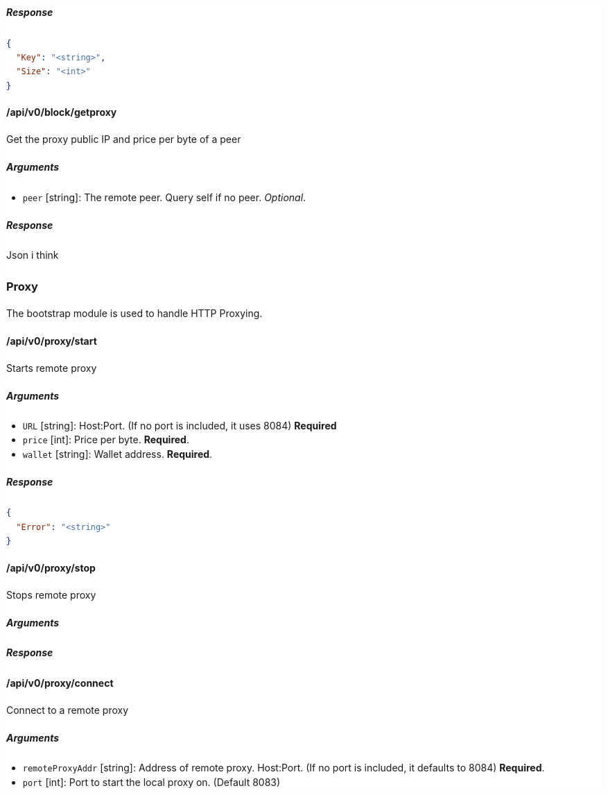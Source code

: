 ##### Response

```json
{
  "Key": "<string>",
  "Size": "<int>"
}
```

#### /api/v0/block/getproxy

Get the proxy public IP and price per byte of a peer

##### Arguments

* `peer` [string]: The remote peer. Query self if no peer. *Optional*.

##### Response

Json i think

### Proxy

The bootstrap module is used to handle HTTP Proxying.

#### /api/v0/proxy/start
Starts remote proxy
##### Arguments

* `URL` [string]: Host:Port. (If no port is included, it uses 8084) **Required**
* `price` [int]: Price per byte. **Required**.
* `wallet` [string]: Wallet address. **Required**.

##### Response

```json
{
  "Error": "<string>"
}
```

#### /api/v0/proxy/stop
Stops remote proxy
##### Arguments


##### Response

```json
```

#### /api/v0/proxy/connect
Connect to a remote proxy
##### Arguments
* `remoteProxyAddr` [string]: Address of remote proxy. Host:Port. (If no port is included, it defaults to 8084) **Required**.
* `port` [int]: Port to start the local proxy on. (Default 8083)
